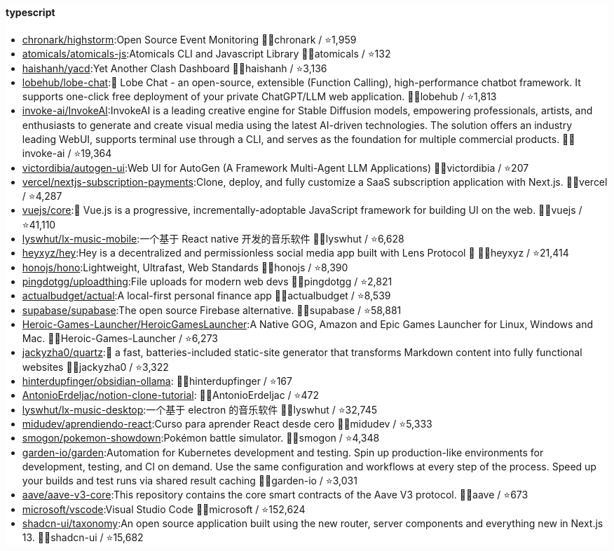 #### typescript
* [chronark/highstorm](https://github.com/chronark/highstorm):Open Source Event Monitoring 🧑‍💻chronark / ⭐1,959
* [atomicals/atomicals-js](https://github.com/atomicals/atomicals-js):Atomicals CLI and Javascript Library 🧑‍💻atomicals / ⭐132
* [haishanh/yacd](https://github.com/haishanh/yacd):Yet Another Clash Dashboard 🧑‍💻haishanh / ⭐3,136
* [lobehub/lobe-chat](https://github.com/lobehub/lobe-chat):🤖 Lobe Chat - an open-source, extensible (Function Calling), high-performance chatbot framework. It supports one-click free deployment of your private ChatGPT/LLM web application. 🧑‍💻lobehub / ⭐1,813
* [invoke-ai/InvokeAI](https://github.com/invoke-ai/InvokeAI):InvokeAI is a leading creative engine for Stable Diffusion models, empowering professionals, artists, and enthusiasts to generate and create visual media using the latest AI-driven technologies. The solution offers an industry leading WebUI, supports terminal use through a CLI, and serves as the foundation for multiple commercial products. 🧑‍💻invoke-ai / ⭐19,364
* [victordibia/autogen-ui](https://github.com/victordibia/autogen-ui):Web UI for AutoGen (A Framework Multi-Agent LLM Applications) 🧑‍💻victordibia / ⭐207
* [vercel/nextjs-subscription-payments](https://github.com/vercel/nextjs-subscription-payments):Clone, deploy, and fully customize a SaaS subscription application with Next.js. 🧑‍💻vercel / ⭐4,287
* [vuejs/core](https://github.com/vuejs/core):🖖 Vue.js is a progressive, incrementally-adoptable JavaScript framework for building UI on the web. 🧑‍💻vuejs / ⭐41,110
* [lyswhut/lx-music-mobile](https://github.com/lyswhut/lx-music-mobile):一个基于 React native 开发的音乐软件 🧑‍💻lyswhut / ⭐6,628
* [heyxyz/hey](https://github.com/heyxyz/hey):Hey is a decentralized and permissionless social media app built with Lens Protocol 🌿 🧑‍💻heyxyz / ⭐21,414
* [honojs/hono](https://github.com/honojs/hono):Lightweight, Ultrafast, Web Standards 🧑‍💻honojs / ⭐8,390
* [pingdotgg/uploadthing](https://github.com/pingdotgg/uploadthing):File uploads for modern web devs 🧑‍💻pingdotgg / ⭐2,821
* [actualbudget/actual](https://github.com/actualbudget/actual):A local-first personal finance app 🧑‍💻actualbudget / ⭐8,539
* [supabase/supabase](https://github.com/supabase/supabase):The open source Firebase alternative. 🧑‍💻supabase / ⭐58,881
* [Heroic-Games-Launcher/HeroicGamesLauncher](https://github.com/Heroic-Games-Launcher/HeroicGamesLauncher):A Native GOG, Amazon and Epic Games Launcher for Linux, Windows and Mac. 🧑‍💻Heroic-Games-Launcher / ⭐6,273
* [jackyzha0/quartz](https://github.com/jackyzha0/quartz):🌱 a fast, batteries-included static-site generator that transforms Markdown content into fully functional websites 🧑‍💻jackyzha0 / ⭐3,322
* [hinterdupfinger/obsidian-ollama](https://github.com/hinterdupfinger/obsidian-ollama): 🧑‍💻hinterdupfinger / ⭐167
* [AntonioErdeljac/notion-clone-tutorial](https://github.com/AntonioErdeljac/notion-clone-tutorial): 🧑‍💻AntonioErdeljac / ⭐472
* [lyswhut/lx-music-desktop](https://github.com/lyswhut/lx-music-desktop):一个基于 electron 的音乐软件 🧑‍💻lyswhut / ⭐32,745
* [midudev/aprendiendo-react](https://github.com/midudev/aprendiendo-react):Curso para aprender React desde cero 🧑‍💻midudev / ⭐5,333
* [smogon/pokemon-showdown](https://github.com/smogon/pokemon-showdown):Pokémon battle simulator. 🧑‍💻smogon / ⭐4,348
* [garden-io/garden](https://github.com/garden-io/garden):Automation for Kubernetes development and testing. Spin up production-like environments for development, testing, and CI on demand. Use the same configuration and workflows at every step of the process. Speed up your builds and test runs via shared result caching 🧑‍💻garden-io / ⭐3,031
* [aave/aave-v3-core](https://github.com/aave/aave-v3-core):This repository contains the core smart contracts of the Aave V3 protocol. 🧑‍💻aave / ⭐673
* [microsoft/vscode](https://github.com/microsoft/vscode):Visual Studio Code 🧑‍💻microsoft / ⭐152,624
* [shadcn-ui/taxonomy](https://github.com/shadcn-ui/taxonomy):An open source application built using the new router, server components and everything new in Next.js 13. 🧑‍💻shadcn-ui / ⭐15,682
